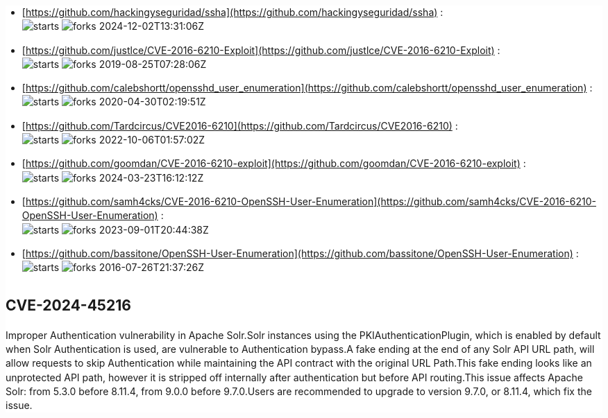 - [https://github.com/hackingyseguridad/ssha](https://github.com/hackingyseguridad/ssha) :  
![starts](https://img.shields.io/github/stars/hackingyseguridad/ssha.svg) 
![forks](https://img.shields.io/github/forks/hackingyseguridad/ssha.svg) 
2024-12-02T13:31:06Z

- [https://github.com/justlce/CVE-2016-6210-Exploit](https://github.com/justlce/CVE-2016-6210-Exploit) :  
![starts](https://img.shields.io/github/stars/justlce/CVE-2016-6210-Exploit.svg) 
![forks](https://img.shields.io/github/forks/justlce/CVE-2016-6210-Exploit.svg) 
2019-08-25T07:28:06Z

- [https://github.com/calebshortt/opensshd_user_enumeration](https://github.com/calebshortt/opensshd_user_enumeration) :  
![starts](https://img.shields.io/github/stars/calebshortt/opensshd_user_enumeration.svg) 
![forks](https://img.shields.io/github/forks/calebshortt/opensshd_user_enumeration.svg) 
2020-04-30T02:19:51Z

- [https://github.com/Tardcircus/CVE2016-6210](https://github.com/Tardcircus/CVE2016-6210) :  
![starts](https://img.shields.io/github/stars/Tardcircus/CVE2016-6210.svg) 
![forks](https://img.shields.io/github/forks/Tardcircus/CVE2016-6210.svg) 
2022-10-06T01:57:02Z

- [https://github.com/goomdan/CVE-2016-6210-exploit](https://github.com/goomdan/CVE-2016-6210-exploit) :  
![starts](https://img.shields.io/github/stars/goomdan/CVE-2016-6210-exploit.svg) 
![forks](https://img.shields.io/github/forks/goomdan/CVE-2016-6210-exploit.svg) 
2024-03-23T16:12:12Z

- [https://github.com/samh4cks/CVE-2016-6210-OpenSSH-User-Enumeration](https://github.com/samh4cks/CVE-2016-6210-OpenSSH-User-Enumeration) :  
![starts](https://img.shields.io/github/stars/samh4cks/CVE-2016-6210-OpenSSH-User-Enumeration.svg) 
![forks](https://img.shields.io/github/forks/samh4cks/CVE-2016-6210-OpenSSH-User-Enumeration.svg) 
2023-09-01T20:44:38Z

- [https://github.com/bassitone/OpenSSH-User-Enumeration](https://github.com/bassitone/OpenSSH-User-Enumeration) :  
![starts](https://img.shields.io/github/stars/bassitone/OpenSSH-User-Enumeration.svg) 
![forks](https://img.shields.io/github/forks/bassitone/OpenSSH-User-Enumeration.svg) 
2016-07-26T21:37:26Z

## CVE-2024-45216
 Improper Authentication vulnerability in Apache Solr.Solr instances using the PKIAuthenticationPlugin, which is enabled by default when Solr Authentication is used, are vulnerable to Authentication bypass.A fake ending at the end of any Solr API URL path, will allow requests to skip Authentication while maintaining the API contract with the original URL Path.This fake ending looks like an unprotected API path, however it is stripped off internally after authentication but before API routing.This issue affects Apache Solr: from 5.3.0 before 8.11.4, from 9.0.0 before 9.7.0.Users are recommended to upgrade to version 9.7.0, or 8.11.4, which fix the issue.
